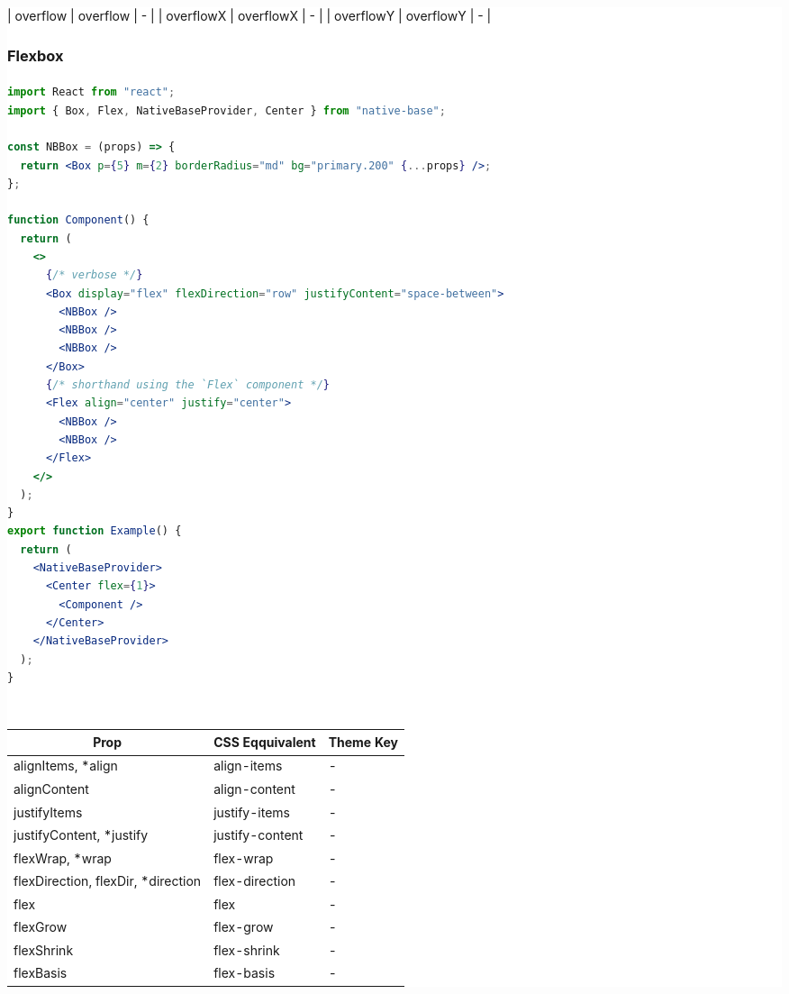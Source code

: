 | overflow        | overflow        | -         |
| overflowX       | overflowX       | -         |
| overflowY       | overflowY       | -         |

### Flexbox

```jsx isLive=true
import React from "react";
import { Box, Flex, NativeBaseProvider, Center } from "native-base";

const NBBox = (props) => {
  return <Box p={5} m={2} borderRadius="md" bg="primary.200" {...props} />;
};

function Component() {
  return (
    <>
      {/* verbose */}
      <Box display="flex" flexDirection="row" justifyContent="space-between">
        <NBBox />
        <NBBox />
        <NBBox />
      </Box>
      {/* shorthand using the `Flex` component */}
      <Flex align="center" justify="center">
        <NBBox />
        <NBBox />
      </Flex>
    </>
  );
}
export function Example() {
  return (
    <NativeBaseProvider>
      <Center flex={1}>
        <Component />
      </Center>
    </NativeBaseProvider>
  );
}
```

<br />

| Prop                                | CSS Eqquivalent | Theme Key |
| ----------------------------------- | --------------- | --------- |
| alignItems, \*align                 | align-items     | -         |
| alignContent                        | align-content   | -         |
| justifyItems                        | justify-items   | -         |
| justifyContent, \*justify           | justify-content | -         |
| flexWrap, \*wrap                    | flex-wrap       | -         |
| flexDirection, flexDir, \*direction | flex-direction  | -         |
| flex                                | flex            | -         |
| flexGrow                            | flex-grow       | -         |
| flexShrink                          | flex-shrink     | -         |
| flexBasis                           | flex-basis      | -         |